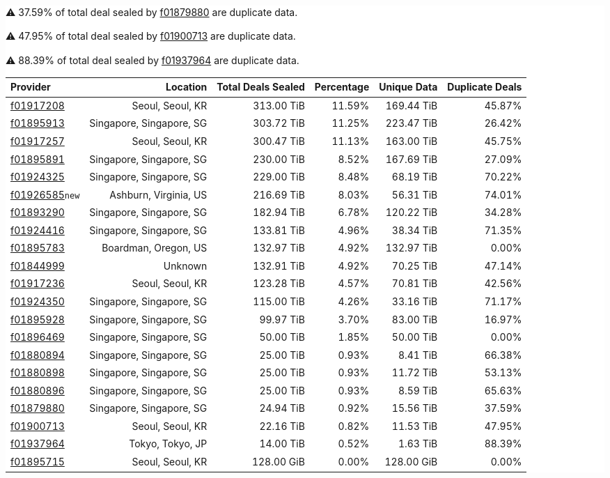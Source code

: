 ⚠️ 37.59% of total deal sealed by [f01879880](https://filfox.info/en/address/f01879880) are duplicate data.

⚠️ 47.95% of total deal sealed by [f01900713](https://filfox.info/en/address/f01900713) are duplicate data.

⚠️ 88.39% of total deal sealed by [f01937964](https://filfox.info/en/address/f01937964) are duplicate data.

| Provider                                                    |                 Location | Total Deals Sealed | Percentage | Unique Data | Duplicate Deals |
| :---------------------------------------------------------- | -----------------------: | -----------------: | ---------: | ----------: | --------------: |
| [f01917208](https://filfox.info/en/address/f01917208)       |         Seoul, Seoul, KR |         313.00 TiB |     11.59% |  169.44 TiB |          45.87% |
| [f01895913](https://filfox.info/en/address/f01895913)       | Singapore, Singapore, SG |         303.72 TiB |     11.25% |  223.47 TiB |          26.42% |
| [f01917257](https://filfox.info/en/address/f01917257)       |         Seoul, Seoul, KR |         300.47 TiB |     11.13% |  163.00 TiB |          45.75% |
| [f01895891](https://filfox.info/en/address/f01895891)       | Singapore, Singapore, SG |         230.00 TiB |      8.52% |  167.69 TiB |          27.09% |
| [f01924325](https://filfox.info/en/address/f01924325)       | Singapore, Singapore, SG |         229.00 TiB |      8.48% |   68.19 TiB |          70.22% |
| [f01926585](https://filfox.info/en/address/f01926585)`new`  |    Ashburn, Virginia, US |         216.69 TiB |      8.03% |   56.31 TiB |          74.01% |
| [f01893290](https://filfox.info/en/address/f01893290)       | Singapore, Singapore, SG |         182.94 TiB |      6.78% |  120.22 TiB |          34.28% |
| [f01924416](https://filfox.info/en/address/f01924416)       | Singapore, Singapore, SG |         133.81 TiB |      4.96% |   38.34 TiB |          71.35% |
| [f01895783](https://filfox.info/en/address/f01895783)       |     Boardman, Oregon, US |         132.97 TiB |      4.92% |  132.97 TiB |           0.00% |
| [f01844999](https://filfox.info/en/address/f01844999)       |                  Unknown |         132.91 TiB |      4.92% |   70.25 TiB |          47.14% |
| [f01917236](https://filfox.info/en/address/f01917236)       |         Seoul, Seoul, KR |         123.28 TiB |      4.57% |   70.81 TiB |          42.56% |
| [f01924350](https://filfox.info/en/address/f01924350)       | Singapore, Singapore, SG |         115.00 TiB |      4.26% |   33.16 TiB |          71.17% |
| [f01895928](https://filfox.info/en/address/f01895928)       | Singapore, Singapore, SG |          99.97 TiB |      3.70% |   83.00 TiB |          16.97% |
| [f01896469](https://filfox.info/en/address/f01896469)       | Singapore, Singapore, SG |          50.00 TiB |      1.85% |   50.00 TiB |           0.00% |
| [f01880894](https://filfox.info/en/address/f01880894)       | Singapore, Singapore, SG |          25.00 TiB |      0.93% |    8.41 TiB |          66.38% |
| [f01880898](https://filfox.info/en/address/f01880898)       | Singapore, Singapore, SG |          25.00 TiB |      0.93% |   11.72 TiB |          53.13% |
| [f01880896](https://filfox.info/en/address/f01880896)       | Singapore, Singapore, SG |          25.00 TiB |      0.93% |    8.59 TiB |          65.63% |
| [f01879880](https://filfox.info/en/address/f01879880)       | Singapore, Singapore, SG |          24.94 TiB |      0.92% |   15.56 TiB |          37.59% |
| [f01900713](https://filfox.info/en/address/f01900713)       |         Seoul, Seoul, KR |          22.16 TiB |      0.82% |   11.53 TiB |          47.95% |
| [f01937964](https://filfox.info/en/address/f01937964)       |         Tokyo, Tokyo, JP |          14.00 TiB |      0.52% |    1.63 TiB |          88.39% |
| [f01895715](https://filfox.info/en/address/f01895715)       |         Seoul, Seoul, KR |         128.00 GiB |      0.00% |  128.00 GiB |           0.00% |
